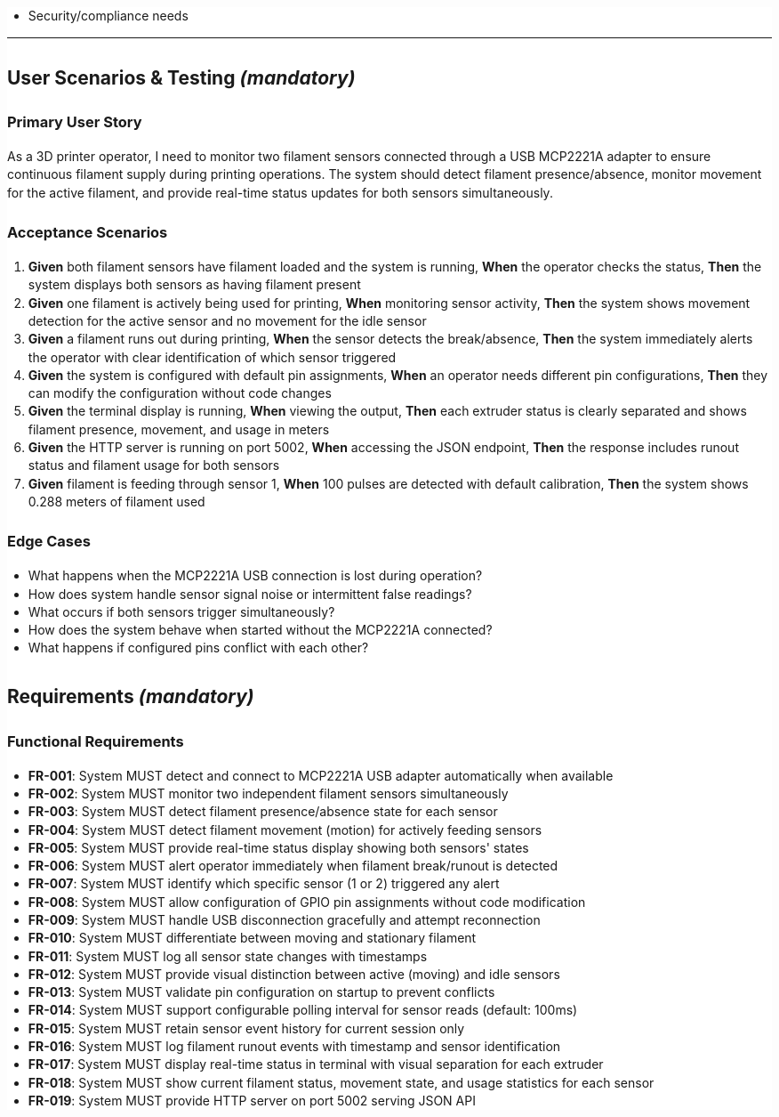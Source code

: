    - Security/compliance needs

---

## User Scenarios & Testing *(mandatory)*

### Primary User Story
As a 3D printer operator, I need to monitor two filament sensors connected through a USB MCP2221A adapter to ensure continuous filament supply during printing operations. The system should detect filament presence/absence, monitor movement for the active filament, and provide real-time status updates for both sensors simultaneously.

### Acceptance Scenarios
1. **Given** both filament sensors have filament loaded and the system is running, **When** the operator checks the status, **Then** the system displays both sensors as having filament present
2. **Given** one filament is actively being used for printing, **When** monitoring sensor activity, **Then** the system shows movement detection for the active sensor and no movement for the idle sensor
3. **Given** a filament runs out during printing, **When** the sensor detects the break/absence, **Then** the system immediately alerts the operator with clear identification of which sensor triggered
4. **Given** the system is configured with default pin assignments, **When** an operator needs different pin configurations, **Then** they can modify the configuration without code changes
5. **Given** the terminal display is running, **When** viewing the output, **Then** each extruder status is clearly separated and shows filament presence, movement, and usage in meters
6. **Given** the HTTP server is running on port 5002, **When** accessing the JSON endpoint, **Then** the response includes runout status and filament usage for both sensors
7. **Given** filament is feeding through sensor 1, **When** 100 pulses are detected with default calibration, **Then** the system shows 0.288 meters of filament used

### Edge Cases
- What happens when the MCP2221A USB connection is lost during operation?
- How does system handle sensor signal noise or intermittent false readings?
- What occurs if both sensors trigger simultaneously?
- How does the system behave when started without the MCP2221A connected?
- What happens if configured pins conflict with each other?

## Requirements *(mandatory)*

### Functional Requirements
- **FR-001**: System MUST detect and connect to MCP2221A USB adapter automatically when available
- **FR-002**: System MUST monitor two independent filament sensors simultaneously
- **FR-003**: System MUST detect filament presence/absence state for each sensor
- **FR-004**: System MUST detect filament movement (motion) for actively feeding sensors
- **FR-005**: System MUST provide real-time status display showing both sensors' states
- **FR-006**: System MUST alert operator immediately when filament break/runout is detected
- **FR-007**: System MUST identify which specific sensor (1 or 2) triggered any alert
- **FR-008**: System MUST allow configuration of GPIO pin assignments without code modification
- **FR-009**: System MUST handle USB disconnection gracefully and attempt reconnection
- **FR-010**: System MUST differentiate between moving and stationary filament
- **FR-011**: System MUST log all sensor state changes with timestamps
- **FR-012**: System MUST provide visual distinction between active (moving) and idle sensors
- **FR-013**: System MUST validate pin configuration on startup to prevent conflicts
- **FR-014**: System MUST support configurable polling interval for sensor reads (default: 100ms)
- **FR-015**: System MUST retain sensor event history for current session only
- **FR-016**: System MUST log filament runout events with timestamp and sensor identification
- **FR-017**: System MUST display real-time status in terminal with visual separation for each extruder
- **FR-018**: System MUST show current filament status, movement state, and usage statistics for each sensor
- **FR-019**: System MUST provide HTTP server on port 5002 serving JSON API